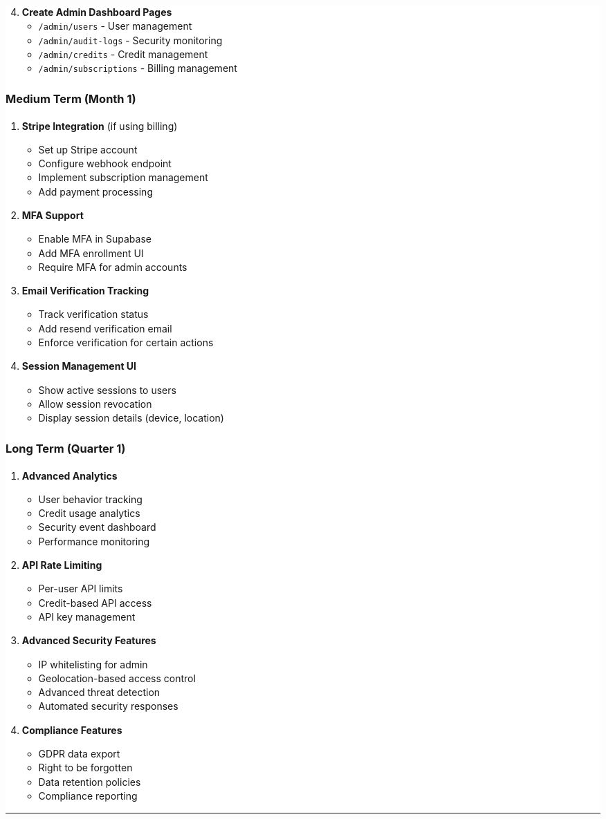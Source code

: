 4. **Create Admin Dashboard Pages**
   - `/admin/users` - User management
   - `/admin/audit-logs` - Security monitoring
   - `/admin/credits` - Credit management
   - `/admin/subscriptions` - Billing management

### **Medium Term (Month 1)**

1. **Stripe Integration** (if using billing)
   - Set up Stripe account
   - Configure webhook endpoint
   - Implement subscription management
   - Add payment processing

2. **MFA Support**
   - Enable MFA in Supabase
   - Add MFA enrollment UI
   - Require MFA for admin accounts

3. **Email Verification Tracking**
   - Track verification status
   - Add resend verification email
   - Enforce verification for certain actions

4. **Session Management UI**
   - Show active sessions to users
   - Allow session revocation
   - Display session details (device, location)

### **Long Term (Quarter 1)**

1. **Advanced Analytics**
   - User behavior tracking
   - Credit usage analytics
   - Security event dashboard
   - Performance monitoring

2. **API Rate Limiting**
   - Per-user API limits
   - Credit-based API access
   - API key management

3. **Advanced Security Features**
   - IP whitelisting for admin
   - Geolocation-based access control
   - Advanced threat detection
   - Automated security responses

4. **Compliance Features**
   - GDPR data export
   - Right to be forgotten
   - Data retention policies
   - Compliance reporting

---
